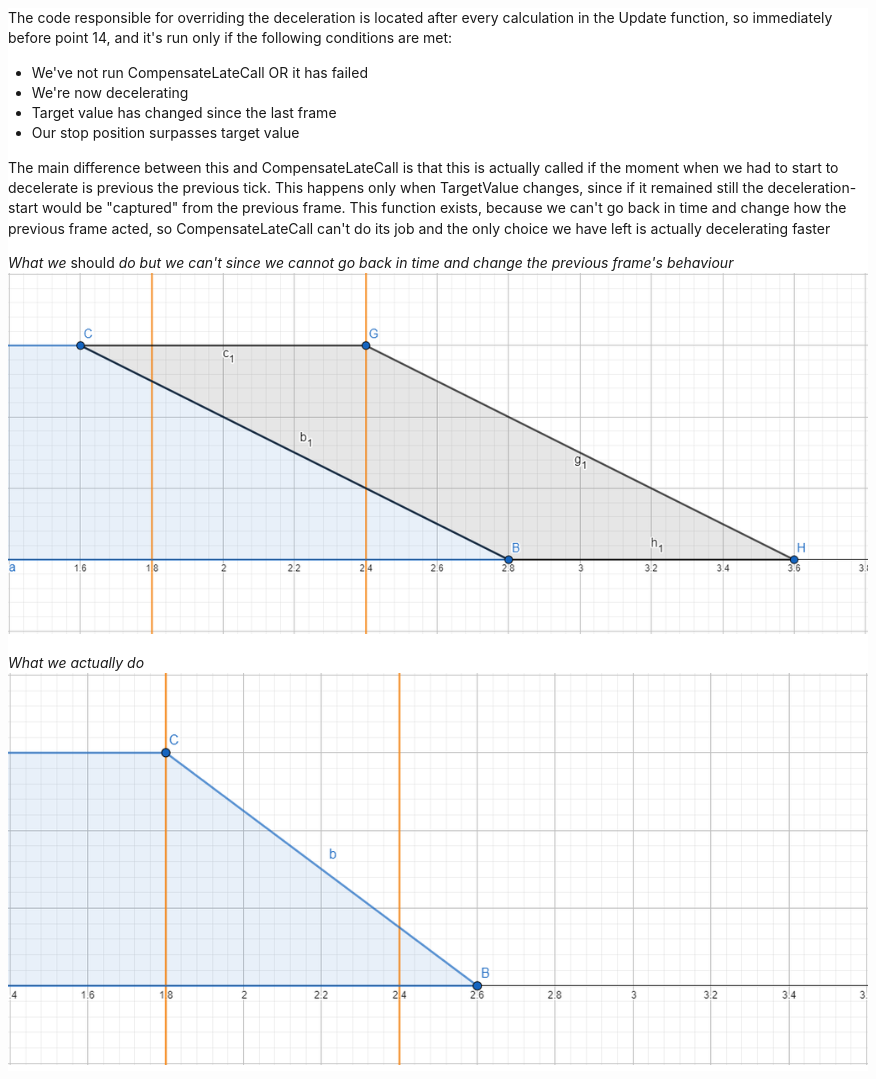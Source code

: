 The code responsible for overriding the deceleration is located after every calculation in the Update function, so immediately before point 14, and it's run only if the following conditions are met:
- We've not run CompensateLateCall OR it has failed
- We're now decelerating
- Target value has changed since the last frame
- Our stop position surpasses target value

The main difference between this and CompensateLateCall is that this is actually called if the moment when we had to start to decelerate is previous the previous tick. This happens only when TargetValue changes, since if it remained still the deceleration-start would be "captured" from the previous frame. This function exists, because we can't go back in time and change how the previous frame acted, so CompensateLateCall can't do its job and the only choice we have left is actually decelerating faster

_What we_ should _do but we can't since we cannot go back in time and change the previous frame's behaviour_  
![](Images/Interpolation/OverrideDecelMoment1.png)  

_What we actually do_  
![](Images/Interpolation/OverrideDecelMoment2.png)  
